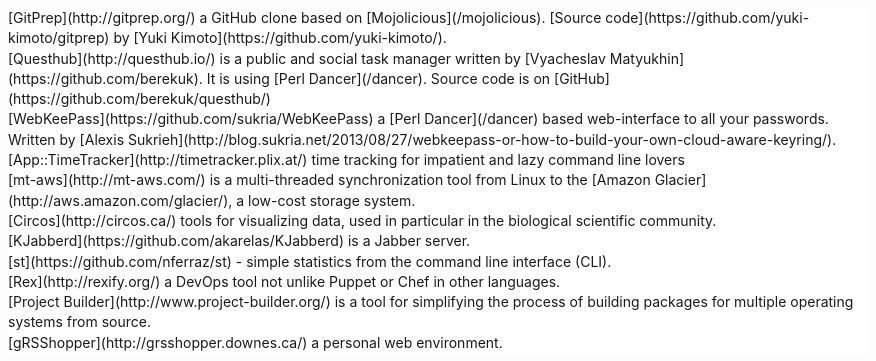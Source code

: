 <div class="perl-product">
[GitPrep](http://gitprep.org/) a GitHub clone based on [Mojolicious](/mojolicious).
[Source code](https://github.com/yuki-kimoto/gitprep) by [Yuki Kimoto](https://github.com/yuki-kimoto/).
</div>

<div class="perl-product">
[Questhub](http://questhub.io/) is a public and social task manager written by
[Vyacheslav Matyukhin](https://github.com/berekuk).
It is using [Perl Dancer](/dancer).
Source code is on [GitHub](https://github.com/berekuk/questhub/)
</div>

<div class="perl-product">
[WebKeePass](https://github.com/sukria/WebKeePass)
a [Perl Dancer](/dancer) based web-interface to all your passwords. Written by
[Alexis Sukrieh](http://blog.sukria.net/2013/08/27/webkeepass-or-how-to-build-your-own-cloud-aware-keyring/).
</div>

<div class="perl-product">
[App::TimeTracker](http://timetracker.plix.at/) time tracking for impatient and lazy command line lovers
</div>

<div class="perl-product">
[mt-aws](http://mt-aws.com/) is a multi-threaded synchronization tool from Linux to the
[Amazon Glacier](http://aws.amazon.com/glacier/), a low-cost storage system.
</div>

<div class="perl-product">
[Circos](http://circos.ca/) tools for visualizing data, used in particular in the biological scientific
community.
</div>

<div class="perl-product">
[KJabberd](https://github.com/akarelas/KJabberd) is a Jabber server.
</div>

<div class="perl-product">
[st](https://github.com/nferraz/st) - simple statistics from the command line interface (CLI).
</div>

<div class="perl-product">
[Rex](http://rexify.org/) a DevOps tool not unlike Puppet or Chef in other languages.
</div>

<div class="perl-product">
[Project Builder](http://www.project-builder.org/) is a tool for simplifying the process of building packages for multiple operating systems from source.
</div>

<div class="perl-product">
[gRSShopper](http://grsshopper.downes.ca/) a personal web environment.
</div>
